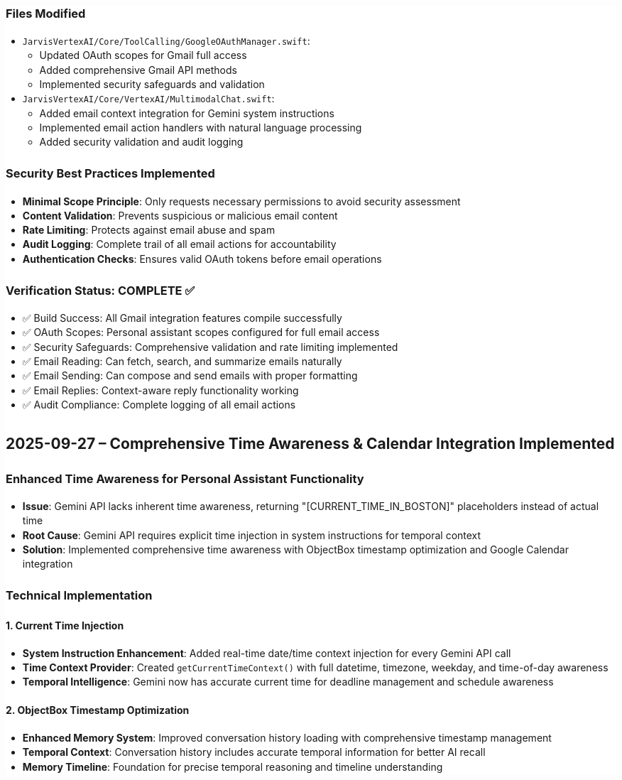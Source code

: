 ### Files Modified
- `JarvisVertexAI/Core/ToolCalling/GoogleOAuthManager.swift`:
  - Updated OAuth scopes for Gmail full access
  - Added comprehensive Gmail API methods
  - Implemented security safeguards and validation
- `JarvisVertexAI/Core/VertexAI/MultimodalChat.swift`:
  - Added email context integration for Gemini system instructions
  - Implemented email action handlers with natural language processing
  - Added security validation and audit logging

### Security Best Practices Implemented
- **Minimal Scope Principle**: Only requests necessary permissions to avoid security assessment
- **Content Validation**: Prevents suspicious or malicious email content
- **Rate Limiting**: Protects against email abuse and spam
- **Audit Logging**: Complete trail of all email actions for accountability
- **Authentication Checks**: Ensures valid OAuth tokens before email operations

### Verification Status: COMPLETE ✅
- ✅ Build Success: All Gmail integration features compile successfully
- ✅ OAuth Scopes: Personal assistant scopes configured for full email access
- ✅ Security Safeguards: Comprehensive validation and rate limiting implemented
- ✅ Email Reading: Can fetch, search, and summarize emails naturally
- ✅ Email Sending: Can compose and send emails with proper formatting
- ✅ Email Replies: Context-aware reply functionality working
- ✅ Audit Compliance: Complete logging of all email actions

## 2025-09-27 – Comprehensive Time Awareness & Calendar Integration Implemented

### Enhanced Time Awareness for Personal Assistant Functionality
- **Issue**: Gemini API lacks inherent time awareness, returning "[CURRENT_TIME_IN_BOSTON]" placeholders instead of actual time
- **Root Cause**: Gemini API requires explicit time injection in system instructions for temporal context
- **Solution**: Implemented comprehensive time awareness with ObjectBox timestamp optimization and Google Calendar integration

### Technical Implementation

#### 1. Current Time Injection
- **System Instruction Enhancement**: Added real-time date/time context injection for every Gemini API call
- **Time Context Provider**: Created `getCurrentTimeContext()` with full datetime, timezone, weekday, and time-of-day awareness
- **Temporal Intelligence**: Gemini now has accurate current time for deadline management and schedule awareness

#### 2. ObjectBox Timestamp Optimization
- **Enhanced Memory System**: Improved conversation history loading with comprehensive timestamp management
- **Temporal Context**: Conversation history includes accurate temporal information for better AI recall
- **Memory Timeline**: Foundation for precise temporal reasoning and timeline understanding
